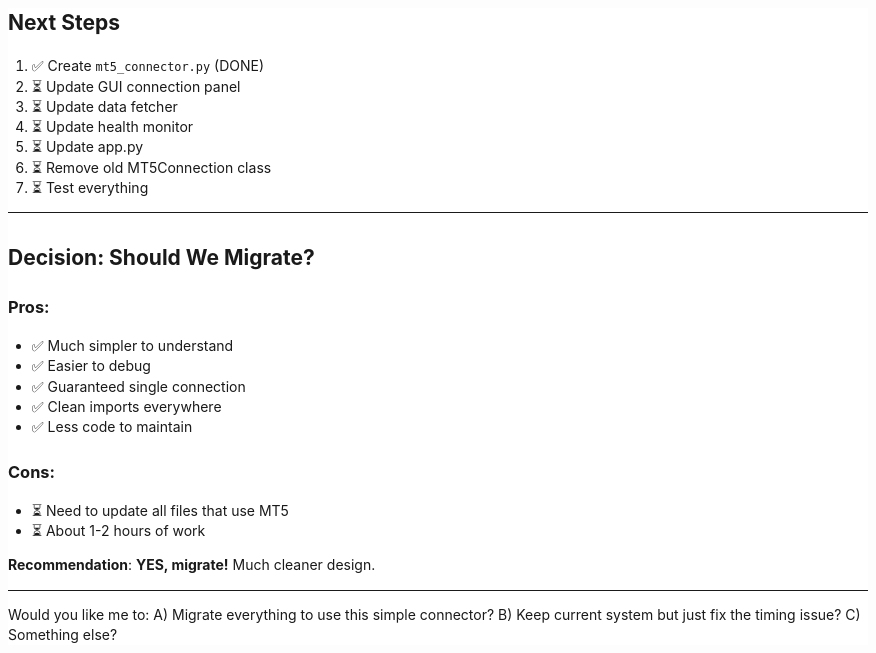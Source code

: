 
## Next Steps

1. ✅ Create `mt5_connector.py` (DONE)
2. ⏳ Update GUI connection panel
3. ⏳ Update data fetcher
4. ⏳ Update health monitor
5. ⏳ Update app.py
6. ⏳ Remove old MT5Connection class
7. ⏳ Test everything

---

## Decision: Should We Migrate?

### Pros:
- ✅ Much simpler to understand
- ✅ Easier to debug
- ✅ Guaranteed single connection
- ✅ Clean imports everywhere
- ✅ Less code to maintain

### Cons:
- ⏳ Need to update all files that use MT5
- ⏳ About 1-2 hours of work

**Recommendation**: **YES, migrate!** Much cleaner design.

---

Would you like me to:
A) Migrate everything to use this simple connector?
B) Keep current system but just fix the timing issue?
C) Something else?
